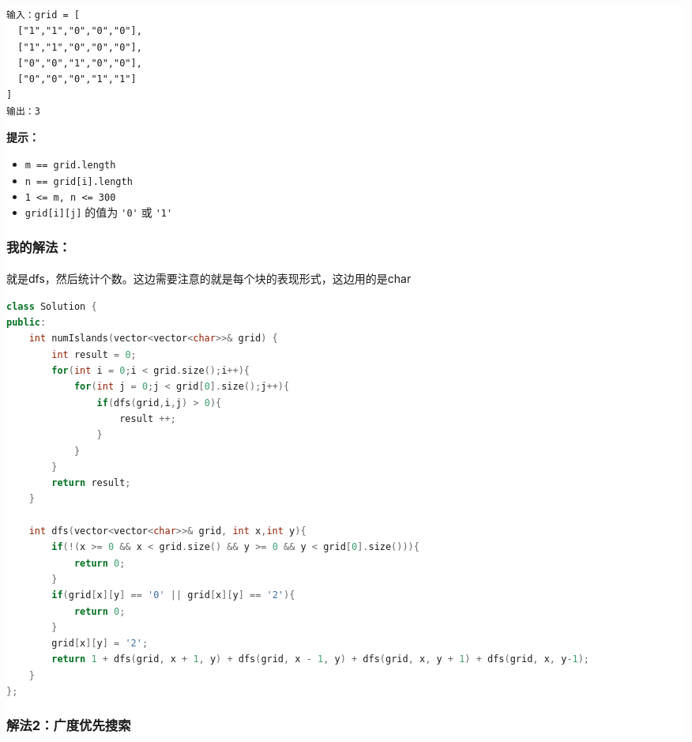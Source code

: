 ```
输入：grid = [
  ["1","1","0","0","0"],
  ["1","1","0","0","0"],
  ["0","0","1","0","0"],
  ["0","0","0","1","1"]
]
输出：3
```

 

**提示：**

- `m == grid.length`
- `n == grid[i].length`
- `1 <= m, n <= 300`
- `grid[i][j]` 的值为 `'0'` 或 `'1'`

### 我的解法：

就是dfs，然后统计个数。这边需要注意的就是每个块的表现形式，这边用的是char

```c++
class Solution {
public:
    int numIslands(vector<vector<char>>& grid) {
        int result = 0;
        for(int i = 0;i < grid.size();i++){
            for(int j = 0;j < grid[0].size();j++){
                if(dfs(grid,i,j) > 0){
                    result ++;
                }
            }
        }
        return result;
    }

    int dfs(vector<vector<char>>& grid, int x,int y){
        if(!(x >= 0 && x < grid.size() && y >= 0 && y < grid[0].size())){
            return 0;
        }
        if(grid[x][y] == '0' || grid[x][y] == '2'){
            return 0;
        }
        grid[x][y] = '2';
        return 1 + dfs(grid, x + 1, y) + dfs(grid, x - 1, y) + dfs(grid, x, y + 1) + dfs(grid, x, y-1);
    }
};
```

### 解法2：广度优先搜索
